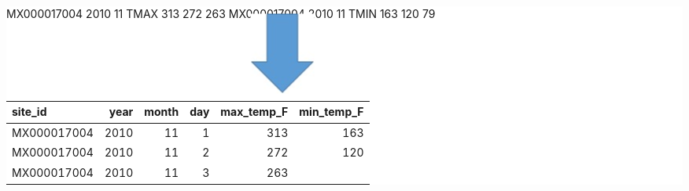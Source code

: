    <td style="text-align:left;"> MX000017004 </td>
   <td style="text-align:right;"> 2010 </td>
   <td style="text-align:right;"> 11 </td>
   <td style="text-align:left;"> TMAX </td>
   <td style="text-align:right;"> 313 </td>
   <td style="text-align:right;"> 272 </td>
   <td style="text-align:right;"> 263 </td>
  </tr>
  <tr>
   <td style="text-align:left;"> MX000017004 </td>
   <td style="text-align:right;"> 2010 </td>
   <td style="text-align:right;"> 11 </td>
   <td style="text-align:left;"> TMIN </td>
   <td style="text-align:right;"> 163 </td>
   <td style="text-align:right;"> 120 </td>
   <td style="text-align:right;"> 79 </td>
  </tr>
</tbody>
</table>
</div>

<div>
<img style="transform:rotate(90deg);margin-left:300px"  src="./resources/arrow-right.jpg">
</div>

<div>
<table>
 <thead>
  <tr>
   <th style="text-align:left;"> site_id </th>
   <th style="text-align:right;"> year </th>
   <th style="text-align:right;"> month </th>
   <th style="text-align:right;"> day </th>
   <th style="text-align:right;"> max_temp_F </th>
   <th style="text-align:right;"> min_temp_F </th>
  </tr>
 </thead>
<tbody>
  <tr>
   <td style="text-align:left;"> MX000017004 </td>
   <td style="text-align:right;"> 2010 </td>
   <td style="text-align:right;"> 11 </td>
   <td style="text-align:right;"> 1 </td>
   <td style="text-align:right;"> 313 </td>
   <td style="text-align:right;"> 163 </td>
  </tr>
  <tr>
   <td style="text-align:left;"> MX000017004 </td>
   <td style="text-align:right;"> 2010 </td>
   <td style="text-align:right;"> 11 </td>
   <td style="text-align:right;"> 2 </td>
   <td style="text-align:right;"> 272 </td>
   <td style="text-align:right;"> 120 </td>
  </tr>
  <tr>
   <td style="text-align:left;"> MX000017004 </td>
   <td style="text-align:right;"> 2010 </td>
   <td style="text-align:right;"> 11 </td>
   <td style="text-align:right;"> 3 </td>
   <td style="text-align:right;"> 263 </td>
